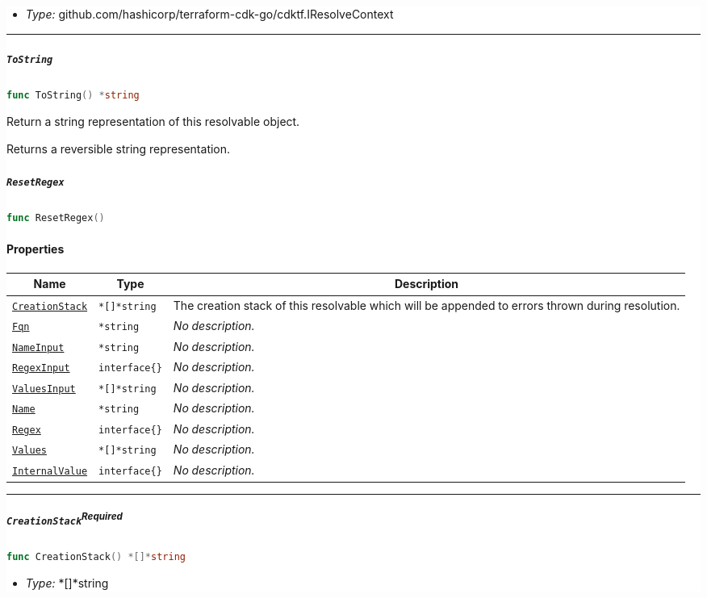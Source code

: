 - *Type:* github.com/hashicorp/terraform-cdk-go/cdktf.IResolveContext

---

##### `ToString` <a name="ToString" id="rhizo-co-terraform-provider-oci.dataOciWaasHttpRedirects.DataOciWaasHttpRedirectsFilterOutputReference.toString"></a>

```go
func ToString() *string
```

Return a string representation of this resolvable object.

Returns a reversible string representation.

##### `ResetRegex` <a name="ResetRegex" id="rhizo-co-terraform-provider-oci.dataOciWaasHttpRedirects.DataOciWaasHttpRedirectsFilterOutputReference.resetRegex"></a>

```go
func ResetRegex()
```


#### Properties <a name="Properties" id="Properties"></a>

| **Name** | **Type** | **Description** |
| --- | --- | --- |
| <code><a href="#rhizo-co-terraform-provider-oci.dataOciWaasHttpRedirects.DataOciWaasHttpRedirectsFilterOutputReference.property.creationStack">CreationStack</a></code> | <code>*[]*string</code> | The creation stack of this resolvable which will be appended to errors thrown during resolution. |
| <code><a href="#rhizo-co-terraform-provider-oci.dataOciWaasHttpRedirects.DataOciWaasHttpRedirectsFilterOutputReference.property.fqn">Fqn</a></code> | <code>*string</code> | *No description.* |
| <code><a href="#rhizo-co-terraform-provider-oci.dataOciWaasHttpRedirects.DataOciWaasHttpRedirectsFilterOutputReference.property.nameInput">NameInput</a></code> | <code>*string</code> | *No description.* |
| <code><a href="#rhizo-co-terraform-provider-oci.dataOciWaasHttpRedirects.DataOciWaasHttpRedirectsFilterOutputReference.property.regexInput">RegexInput</a></code> | <code>interface{}</code> | *No description.* |
| <code><a href="#rhizo-co-terraform-provider-oci.dataOciWaasHttpRedirects.DataOciWaasHttpRedirectsFilterOutputReference.property.valuesInput">ValuesInput</a></code> | <code>*[]*string</code> | *No description.* |
| <code><a href="#rhizo-co-terraform-provider-oci.dataOciWaasHttpRedirects.DataOciWaasHttpRedirectsFilterOutputReference.property.name">Name</a></code> | <code>*string</code> | *No description.* |
| <code><a href="#rhizo-co-terraform-provider-oci.dataOciWaasHttpRedirects.DataOciWaasHttpRedirectsFilterOutputReference.property.regex">Regex</a></code> | <code>interface{}</code> | *No description.* |
| <code><a href="#rhizo-co-terraform-provider-oci.dataOciWaasHttpRedirects.DataOciWaasHttpRedirectsFilterOutputReference.property.values">Values</a></code> | <code>*[]*string</code> | *No description.* |
| <code><a href="#rhizo-co-terraform-provider-oci.dataOciWaasHttpRedirects.DataOciWaasHttpRedirectsFilterOutputReference.property.internalValue">InternalValue</a></code> | <code>interface{}</code> | *No description.* |

---

##### `CreationStack`<sup>Required</sup> <a name="CreationStack" id="rhizo-co-terraform-provider-oci.dataOciWaasHttpRedirects.DataOciWaasHttpRedirectsFilterOutputReference.property.creationStack"></a>

```go
func CreationStack() *[]*string
```

- *Type:* *[]*string

